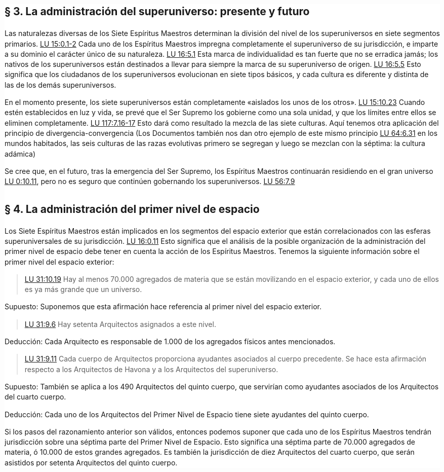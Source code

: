 ## § 3. La administración del superuniverso: presente y futuro

Las naturalezas diversas de los Siete Espíritus Maestros determinan la división del nivel de los superuniversos en siete segmentos primarios. [LU 15:0.1-2](/es/The_Urantia_Book/15#p0_1) Cada uno de los Espíritus Maestros impregna completamente el superuniverso de su jurisdicción, e imparte a su dominio el carácter único de su naturaleza. [LU 16:5.1](/es/The_Urantia_Book/16#p5_1) Esta marca de individualidad es tan fuerte que no se erradica jamás; los nativos de los superuniversos están destinados a llevar para siempre la marca de su superuniverso de origen. [LU 16:5.5](/es/The_Urantia_Book/16#p5_5) Esto significa que los ciudadanos de los superuniversos evolucionan en siete tipos básicos, y cada cultura es diferente y distinta de las de los demás superuniversos.

En el momento presente, los siete superuniversos están completamente «aislados los unos de los otros». [LU 15:10.23](/es/The_Urantia_Book/15#p10_23) Cuando estén establecidos en luz y vida, se prevé que el Ser Supremo los gobierne como una sola unidad, y que los límites entre ellos se eliminen completamente. [LU 117:7.16-17](/es/The_Urantia_Book/117#p7_16) Esto dará como resultado la mezcla de las siete culturas. Aquí tenemos otra aplicación del principio de divergencia-convergencia (Los Documentos también nos dan otro ejemplo de este mismo principio [LU 64:6.31](/es/The_Urantia_Book/64#p6_31) en los mundos habitados, las seis culturas de las razas evolutivas primero se segregan y luego se mezclan con la séptima: la cultura adámica)

Se cree que, en el futuro, tras la emergencia del Ser Supremo, los Espíritus Maestros continuarán residiendo en el gran universo [LU 0:10.11](/es/The_Urantia_Book/0#p10_11), pero no es seguro que continúen gobernando los superuniversos. [LU 56:7.9](/es/The_Urantia_Book/56#p7_9)

## § 4. La administración del primer nivel de espacio

Los Siete Espíritus Maestros están implicados en los segmentos del espacio exterior que están correlacionados con las esferas superuniversales de su jurisdicción. [LU 16:0.11](/es/The_Urantia_Book/16#p0_11) Esto significa que el análisis de la posible organización de la administración del primer nivel de espacio debe tener en cuenta la acción de los Espíritus Maestros. Tenemos la siguiente información sobre el primer nivel del espacio exterior:

> [LU 31:10.19](/es/The_Urantia_Book/31#p10_19) Hay al menos 70.000 agregados de materia que se están movilizando en el espacio exterior, y cada uno de ellos es ya más grande que un universo.

Supuesto: Suponemos que esta afirmación hace referencia al primer nivel del espacio exterior.

> [LU 31:9.6](/es/The_Urantia_Book/31#p9_6) Hay setenta Arquitectos asignados a este nivel.

Deducción: Cada Arquitecto es responsable de 1.000 de los agregados físicos antes mencionados.

> [LU 31:9.11](/es/The_Urantia_Book/31#p9_11) Cada cuerpo de Arquitectos proporciona ayudantes asociados al cuerpo precedente. Se hace esta afirmación respecto a los Arquitectos de Havona y a los Arquitectos del superuniverso.

Supuesto: También se aplica a los 490 Arquitectos del quinto cuerpo, que servirían como ayudantes asociados de los Arquitectos del cuarto cuerpo.

Deducción: Cada uno de los Arquitectos del Primer Nivel de Espacio tiene siete ayudantes del quinto cuerpo.

Si los pasos del razonamiento anterior son válidos, entonces podemos suponer que cada uno de los Espíritus Maestros tendrán jurisdicción sobre una séptima parte del Primer Nivel de Espacio. Esto significa una séptima parte de 70.000 agregados de materia, ó 10.000 de estos grandes agregados. Es también la jurisdicción de diez Arquitectos del cuarto cuerpo, que serán asistidos por setenta Arquitectos del quinto cuerpo.
